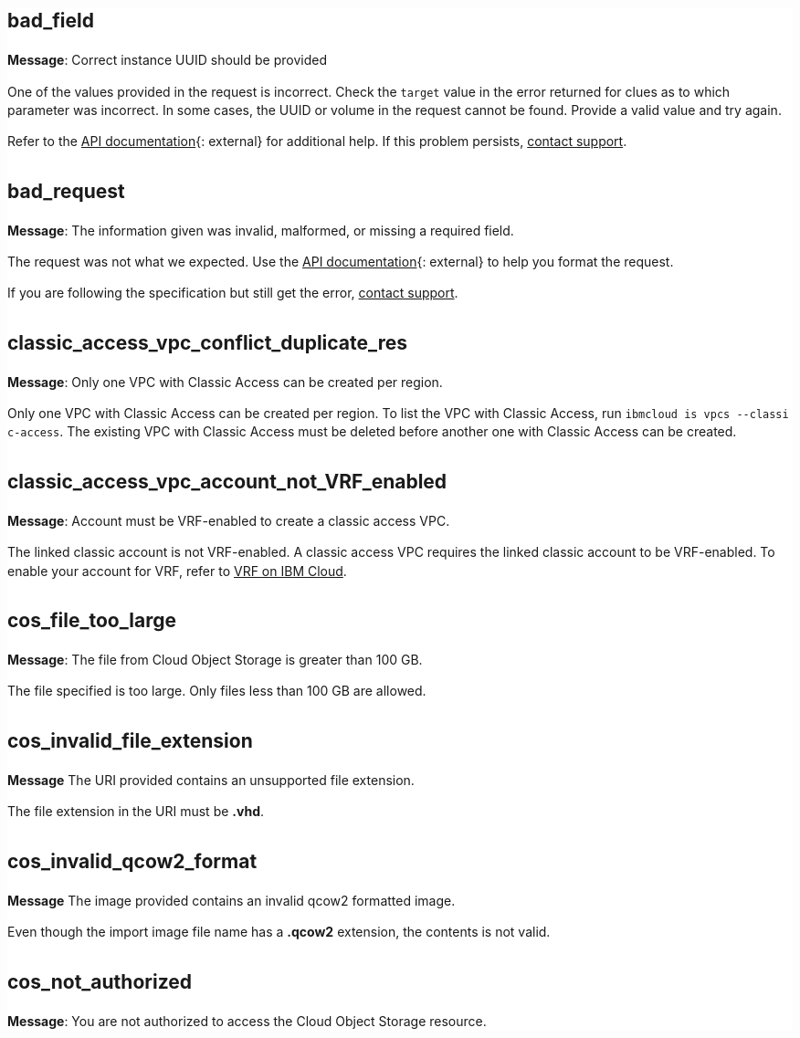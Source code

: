 ## bad_field
**Message**: Correct instance UUID should be provided

One of the values provided in the request is incorrect. Check the `target` value in the error returned for clues as to which parameter was incorrect. In some cases, the UUID or volume in the request cannot be found. Provide a valid value and try again.

Refer to the [API documentation](https://{DomainName}/apidocs/vpc-on-classic){: external} for additional help. If this problem persists, [contact support](/docs/vpc-on-classic?topic=vpc-on-classic-getting-help-and-support).

## bad_request
**Message**: The information given was invalid, malformed, or missing a required field.

The request was not what we expected. Use the [API documentation](https://{DomainName}/apidocs/vpc-on-classic){: external} to help you format the request.

If you are following the specification but still get the error, [contact support](/docs/vpc-on-classic?topic=vpc-on-classic-getting-help-and-support).

## classic_access_vpc_conflict_duplicate_res
**Message**: Only one VPC with Classic Access can be created per region.

Only one VPC with Classic Access can be created per region. To list the VPC with Classic Access, run `ibmcloud is vpcs --classic-access`. The existing VPC with Classic Access must be deleted before another one with Classic Access can be created.

## classic_access_vpc_account_not_VRF_enabled
**Message**: Account must be VRF-enabled to create a classic access VPC.

The linked classic account is not VRF-enabled. A classic access VPC requires the linked classic account to be VRF-enabled. To enable your account for VRF, refer to [VRF on IBM Cloud](/docs/vpc-on-classic?topic=vpc-on-classic-setting-up-access-to-your-classic-infrastructure-from-vpc#vrf-conversion).

## cos_file_too_large
**Message**: The file from Cloud Object Storage is greater than 100 GB.

The file specified is too large. Only files less than 100 GB are allowed.

## cos_invalid_file_extension
**Message** The URI provided contains an unsupported file extension.

The file extension in the URI must be **.vhd**.

## cos_invalid_qcow2_format
**Message** The image provided contains an invalid qcow2 formatted image.

Even though the import image file name has a **.qcow2** extension, the contents is not valid.

## cos_not_authorized
**Message**: You are not authorized to access the Cloud Object Storage resource.
